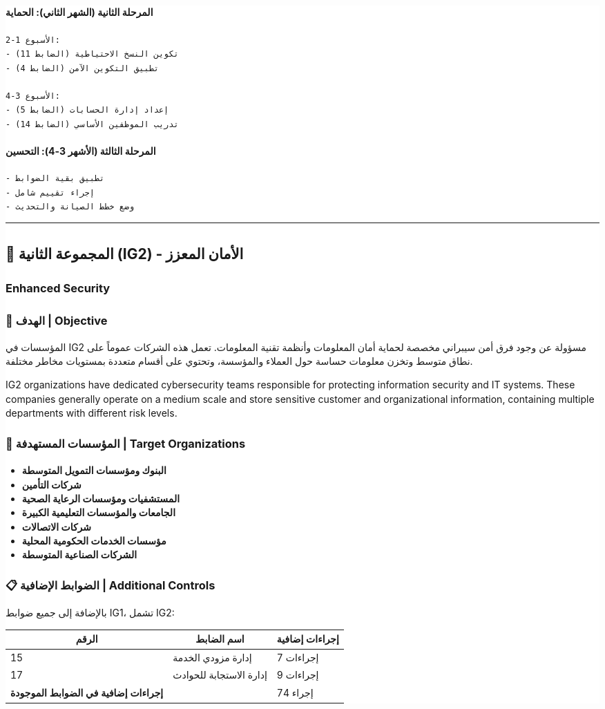 #### المرحلة الثانية (الشهر الثاني): الحماية
```
الأسبوع 1-2:
- تكوين النسخ الاحتياطية (الضابط 11)
- تطبيق التكوين الآمن (الضابط 4)

الأسبوع 3-4:
- إعداد إدارة الحسابات (الضابط 5)
- تدريب الموظفين الأساسي (الضابط 14)
```

#### المرحلة الثالثة (الأشهر 3-4): التحسين
```
- تطبيق بقية الضوابط
- إجراء تقييم شامل
- وضع خطط الصيانة والتحديث
```

---

## 🥈 المجموعة الثانية (IG2) - الأمان المعزز
### Enhanced Security

### 🎯 الهدف | Objective

المؤسسات في IG2 مسؤولة عن وجود فرق أمن سيبراني مخصصة لحماية أمان المعلومات وأنظمة تقنية المعلومات. تعمل هذه الشركات عموماً على نطاق متوسط وتخزن معلومات حساسة حول العملاء والمؤسسة، وتحتوي على أقسام متعددة بمستويات مخاطر مختلفة.

IG2 organizations have dedicated cybersecurity teams responsible for protecting information security and IT systems. These companies generally operate on a medium scale and store sensitive customer and organizational information, containing multiple departments with different risk levels.

### 👥 المؤسسات المستهدفة | Target Organizations

- **البنوك ومؤسسات التمويل المتوسطة**
- **شركات التأمين**
- **المستشفيات ومؤسسات الرعاية الصحية**
- **الجامعات والمؤسسات التعليمية الكبيرة**
- **شركات الاتصالات**
- **مؤسسات الخدمات الحكومية المحلية**
- **الشركات الصناعية المتوسطة**

### 📋 الضوابط الإضافية | Additional Controls

بالإضافة إلى جميع ضوابط IG1، تشمل IG2:

| الرقم | اسم الضابط | إجراءات إضافية |
|------|------------|-----------------|
| 15 | إدارة مزودي الخدمة | 7 إجراءات |
| 17 | إدارة الاستجابة للحوادث | 9 إجراءات |
| **إجراءات إضافية في الضوابط الموجودة** | | 74 إجراء |
